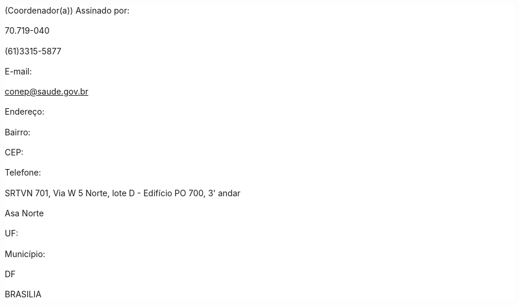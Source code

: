 (Coordenador(a)) Assinado por:

70.719-040

(61)3315-5877

E-mail:

conep@saude.gov.br

Endereço:

Bairro:

CEP:

Telefone:

SRTVN 701, Via W 5 Norte, lote D - Edifício PO 700, 3' andar

Asa Norte

UF:

Município:

DF

BRASILIA
